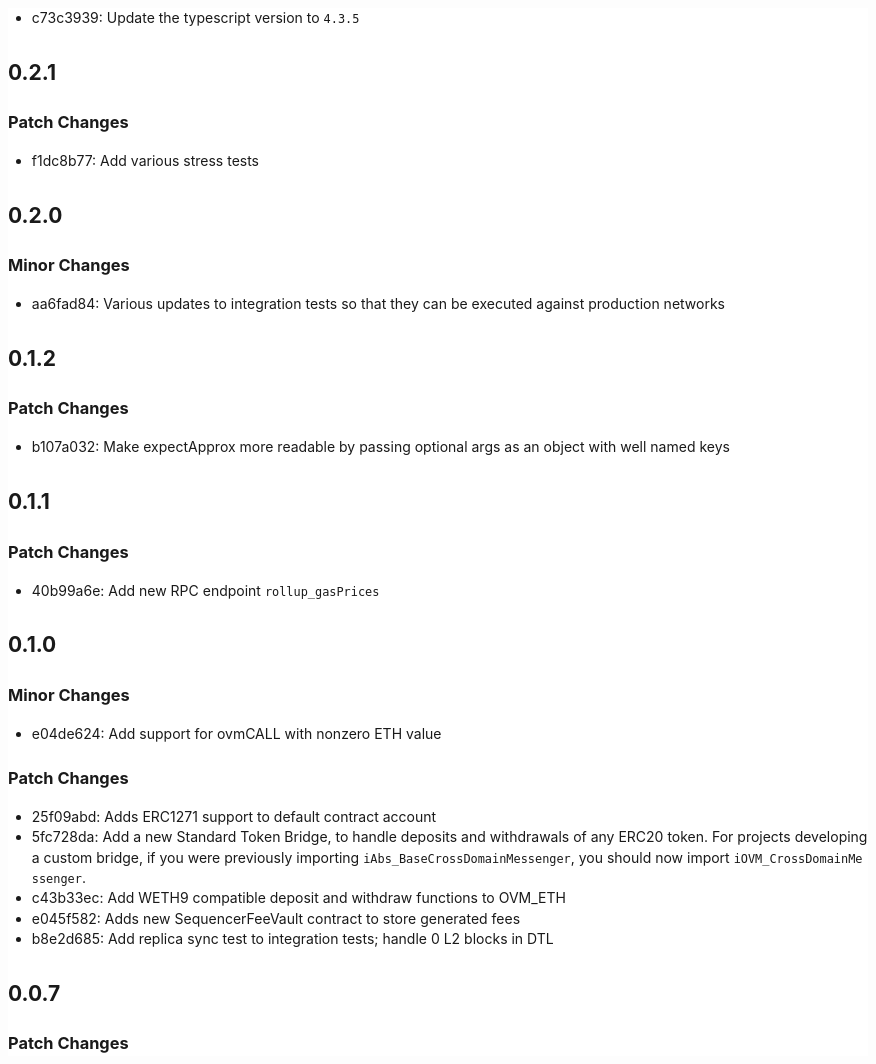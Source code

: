 - c73c3939: Update the typescript version to `4.3.5`

## 0.2.1

### Patch Changes

- f1dc8b77: Add various stress tests

## 0.2.0

### Minor Changes

- aa6fad84: Various updates to integration tests so that they can be executed against production networks

## 0.1.2

### Patch Changes

- b107a032: Make expectApprox more readable by passing optional args as an object with well named keys

## 0.1.1

### Patch Changes

- 40b99a6e: Add new RPC endpoint `rollup_gasPrices`

## 0.1.0

### Minor Changes

- e04de624: Add support for ovmCALL with nonzero ETH value

### Patch Changes

- 25f09abd: Adds ERC1271 support to default contract account
- 5fc728da: Add a new Standard Token Bridge, to handle deposits and withdrawals of any ERC20 token.
  For projects developing a custom bridge, if you were previously importing `iAbs_BaseCrossDomainMessenger`, you should now
  import `iOVM_CrossDomainMessenger`.
- c43b33ec: Add WETH9 compatible deposit and withdraw functions to OVM_ETH
- e045f582: Adds new SequencerFeeVault contract to store generated fees
- b8e2d685: Add replica sync test to integration tests; handle 0 L2 blocks in DTL

## 0.0.7

### Patch Changes
